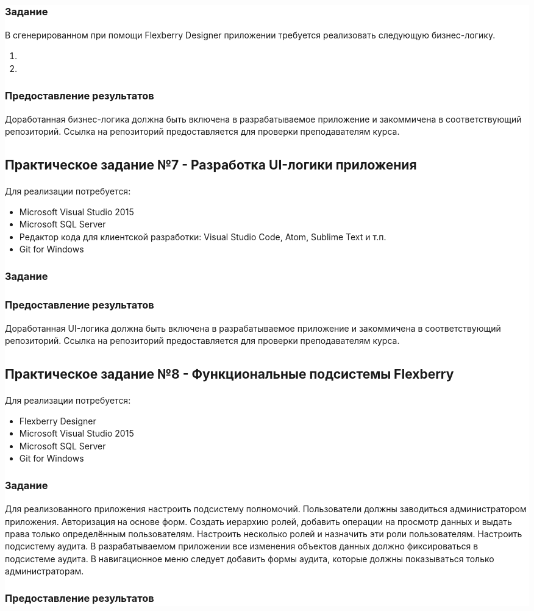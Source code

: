 ### Задание

В сгенерированном при помощи Flexberry Designer приложении требуется реализовать следующую бизнес-логику.

1. 
2. 

### Предоставление результатов

Доработанная бизнес-логика должна быть включена в разрабатываемое приложение и закоммичена в соответствующий репозиторий. Ссылка на репозиторий предоставляется для проверки преподавателям курса.

## Практическое задание №7 - Разработка UI-логики приложения

Для реализации потребуется:

*	Microsoft Visual Studio 2015
*	Microsoft SQL Server
*	Редактор кода для клиентской разработки: Visual Studio Code, Atom, Sublime Text и т.п.
*	Git for Windows

### Задание


### Предоставление результатов

Доработанная UI-логика должна быть включена в разрабатываемое приложение и закоммичена в соответствующий репозиторий. Ссылка на репозиторий предоставляется для проверки преподавателям курса.

## Практическое задание №8 - Функциональные подсистемы Flexberry

Для реализации потребуется:

*	Flexberry Designer
*	Microsoft Visual Studio 2015
*	Microsoft SQL Server
*	Git for Windows

### Задание

Для реализованного приложения настроить подсистему полномочий. Пользователи должны заводиться администратором приложения. Авторизация на основе форм. Создать иерархию ролей, добавить операции на просмотр данных и выдать права только определённым пользователям. Настроить несколько ролей и назначить эти роли пользователям.
Настроить подсистему аудита. В разрабатываемом приложении все изменения объектов данных должно фиксироваться в подсистеме аудита. В навигационное меню следует добавить формы аудита, которые должны показываться только администраторам.

### Предоставление результатов
